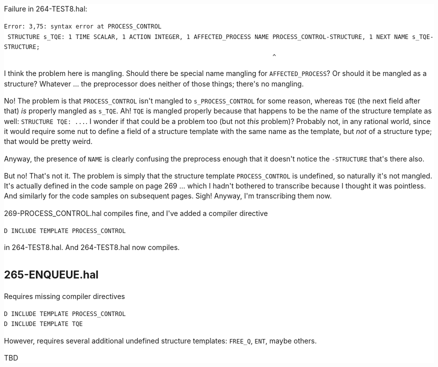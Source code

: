 Failure in 264-TEST8.hal:

    Error: 3,75: syntax error at PROCESS_CONTROL
     STRUCTURE s_TQE: 1 TIME SCALAR, 1 ACTION INTEGER, 1 AFFECTED_PROCESS NAME PROCESS_CONTROL-STRUCTURE, 1 NEXT NAME s_TQE-STRUCTURE;
                                                                               ^
I think the problem here is mangling.  Should there be special name mangling for `AFFECTED_PROCESS`?  Or should it be mangled as a structure?  Whatever ... the preprocessor does neither of those things; there's no mangling.

No!  The problem is that `PROCESS_CONTROL` isn't mangled to `s_PROCESS_CONTROL` for some reason, whereas `TQE` (the next field after that) *is* properly mangled as `s_TQE`.  Ah! `TQE` is mangled properly because that happens to be the name of the structure template as well:  `STRUCTURE TQE: ...`.  I wonder if that could be a problem too (but not *this* problem)?  Probably not, in any rational world, since it would require some nut to define a field of a structure template with the same name as the template, but *not* of a structure type; that would be pretty weird.  

Anyway, the presence of `NAME` is clearly confusing the preprocess enough that it doesn't notice the `-STRUCTURE` that's there also.

But no!  That's not it.  The problem is simply that the structure template `PROCESS_CONTROL` is undefined, so naturally it's not mangled.  It's actually defined in the code sample on page 269 ... which I hadn't bothered to transcribe because I thought it was pointless.  And similarly for the code samples on subsequent pages.  Sigh!  Anyway, I'm transcribing them now.

269-PROCESS_CONTROL.hal compiles fine, and I've added a compiler directive 

    D INCLUDE TEMPLATE PROCESS_CONTROL

in 264-TEST8.hal.  And 264-TEST8.hal now compiles.

## 265-ENQUEUE.hal

Requires missing compiler directives

    D INCLUDE TEMPLATE PROCESS_CONTROL
    D INCLUDE TEMPLATE TQE

However, requires several additional undefined structure templates: `FREE_Q`, `ENT`, maybe others.



TBD